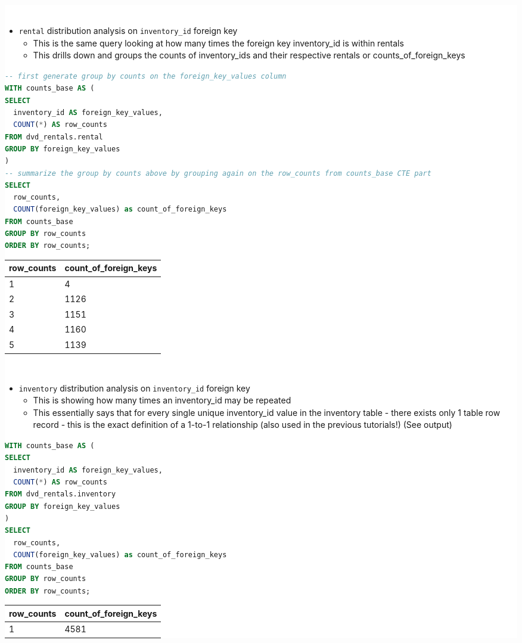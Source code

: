 <br>


* `rental` distribution analysis on `inventory_id` foreign key
    * This is the same query looking at how many times the foreign key inventory_id is within rentals
    * This drills down and groups the counts of inventory_ids and their respective rentals or counts_of_foreign_keys
```sql
-- first generate group by counts on the foreign_key_values column
WITH counts_base AS (
SELECT
  inventory_id AS foreign_key_values,
  COUNT(*) AS row_counts
FROM dvd_rentals.rental
GROUP BY foreign_key_values
)
-- summarize the group by counts above by grouping again on the row_counts from counts_base CTE part
SELECT
  row_counts,
  COUNT(foreign_key_values) as count_of_foreign_keys
FROM counts_base
GROUP BY row_counts
ORDER BY row_counts;
```
|row_counts|count_of_foreign_keys|
|----|-----|
|1|4|
|2|1126|
|3|1151|
|4|1160|
|5|1139|

<br>

* `inventory` distribution analysis on `inventory_id` foreign key
    * This is showing how many times an inventory_id may be repeated
    * This essentially says that for every single unique inventory_id value in the inventory table - there exists only 1 table row record - this is the exact definition of a 1-to-1 relationship (also used in the previous tutorials!) (See output)
```sql
WITH counts_base AS (
SELECT
  inventory_id AS foreign_key_values,
  COUNT(*) AS row_counts
FROM dvd_rentals.inventory
GROUP BY foreign_key_values
)
SELECT
  row_counts,
  COUNT(foreign_key_values) as count_of_foreign_keys
FROM counts_base
GROUP BY row_counts
ORDER BY row_counts;
```
|row_counts|count_of_foreign_keys|
|----|-----|
|1|4581|
